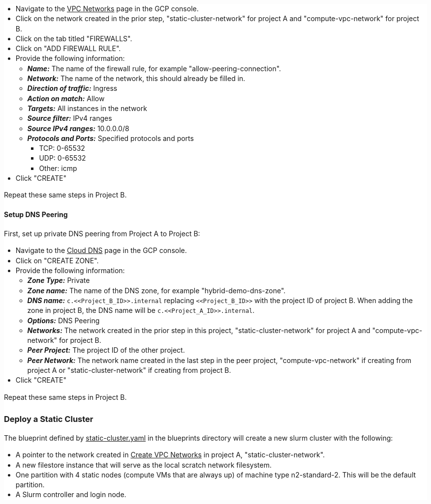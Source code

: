 * Navigate to the [VPC Networks][vpcnetworks] page in the GCP console.
* Click on the network created in the prior step, "static-cluster-network" for
  project A and "compute-vpc-network" for project B.
* Click on the tab titled "FIREWALLS".
* Click on "ADD FIREWALL RULE".
* Provide the following information:
  * **_Name:_** The name of the firewall rule, for example
    "allow-peering-connection".
  * **_Network:_** The name of the network, this should already be filled in.
  * **_Direction of traffic:_** Ingress
  * **_Action on match:_** Allow
  * **_Targets:_** All instances in the network
  * **_Source filter:_** IPv4 ranges
  * **_Source IPv4 ranges:_** 10.0.0.0/8
  * **_Protocols and Ports:_** Specified protocols and ports
    * TCP: 0-65532
    * UDP: 0-65532
    * Other: icmp
* Click "CREATE"

Repeat these same steps in Project B.

[netpeeringconsole]: https://console.cloud.google.com/networking/peering/list
[createpeering]: https://console.cloud.google.com/networking/peering/add
[vpcnetworks]: https://console.cloud.google.com/networking/networks/list

#### Setup DNS Peering
First, set up private DNS peering from Project A to Project B:

* Navigate to the [Cloud DNS][dnszones] page in the GCP console.
* Click on "CREATE ZONE".
* Provide the following information:
  * **_Zone Type:_** Private
  * **_Zone name:_** The name of the DNS zone, for example
    "hybrid-demo-dns-zone".
  * **_DNS name:_** `c.<<Project_B_ID>>.internal` replacing `<<Project_B_ID>>`
    with the project ID of project B. When adding the zone in project B, the
    DNS name will be `c.<<Project_A_ID>>.internal`.
  * **_Options:_** DNS Peering
  * **_Networks:_** The network created in the prior step in this project,
    "static-cluster-network" for project A and  "compute-vpc-network" for
    project B.
  * **_Peer Project:_** The project ID of the other project.
  * **_Peer Network:_** The network name created in the last step in the peer
    project, "compute-vpc-network" if creating from project A or
    "static-cluster-network" if creating from project B.
* Click "CREATE"

Repeat these same steps in Project B.

[dnszones]: https://console.cloud.google.com/net-services/dns/zones

### Deploy a Static Cluster

The blueprint defined by [static-cluster.yaml] in the blueprints directory will
create a new slurm cluster with the following:

* A pointer to the network created in [Create VPC Networks](#create-vpc-networks)
  in project A, "static-cluster-network".
* A new filestore instance that will serve as the local scratch network
  filesystem.
* One partition with 4 static nodes (compute VMs that are always up) of machine
  type n2-standard-2. This will be the default partition.
* A Slurm controller and login node.


[slurm-gcp]: https://github.com/SchedMD/slurm-gcp/tree/v5.1.0
[hybridmodule]: ../../community/modules/scheduler/schedmd-slurm-gcp-v5-hybrid/README.md
[create-networks.yaml]: ./blueprints/create-networks.yaml
[static-cluster.yaml]: ./blueprints/static-cluster.yaml
[hybrid-configuration.yaml]: ./blueprints/hybrid-configuration.yaml
[troubleshooting.md]: ./troubleshooting.md
[computeapi]: https://cloud.google.com/compute/docs/reference/rest/v1
[clouddnsapi]: https://cloud.google.com/dns/docs/reference/v1
[fileapi]: https://cloud.google.com/filestore/docs/reference/rest
[netpeering]: https://cloud.google.com/vpc/docs/vpc-peering
[dnspeering]: https://cloud.google.com/dns/docs/overview
[console]: https://cloud.google.com/cloud-console